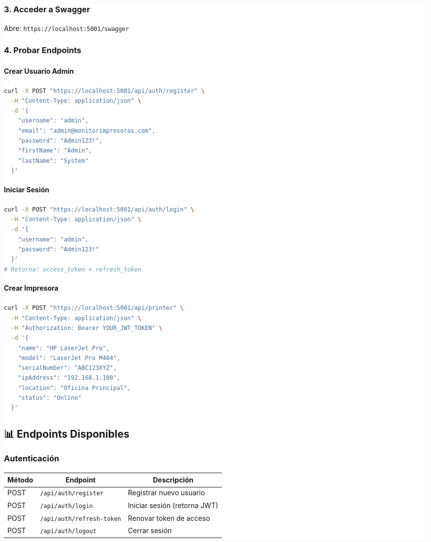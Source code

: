 ### 3. **Acceder a Swagger**
Abre: `https://localhost:5001/swagger`

### 4. **Probar Endpoints**

#### **Crear Usuario Admin**
```bash
curl -X POST "https://localhost:5001/api/auth/register" \
  -H "Content-Type: application/json" \
  -d '{
    "username": "admin",
    "email": "admin@monitorimpresoras.com",
    "password": "Admin123!",
    "firstName": "Admin",
    "lastName": "System"
  }'
```

#### **Iniciar Sesión**
```bash
curl -X POST "https://localhost:5001/api/auth/login" \
  -H "Content-Type: application/json" \
  -d '{
    "username": "admin",
    "password": "Admin123!"
  }'
# Retorna: access_token + refresh_token
```

#### **Crear Impresora**
```bash
curl -X POST "https://localhost:5001/api/printer" \
  -H "Content-Type: application/json" \
  -H "Authorization: Bearer YOUR_JWT_TOKEN" \
  -d '{
    "name": "HP LaserJet Pro",
    "model": "LaserJet Pro M404",
    "serialNumber": "ABC123XYZ",
    "ipAddress": "192.168.1.100",
    "location": "Oficina Principal",
    "status": "Online"
  }'
```

## 📊 Endpoints Disponibles

### **Autenticación**
| Método | Endpoint | Descripción |
|--------|----------|-------------|
| POST | `/api/auth/register` | Registrar nuevo usuario |
| POST | `/api/auth/login` | Iniciar sesión (retorna JWT) |
| POST | `/api/auth/refresh-token` | Renovar token de acceso |
| POST | `/api/auth/logout` | Cerrar sesión |
